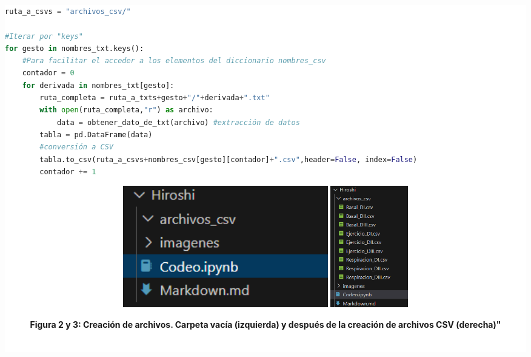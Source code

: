 ```python
ruta_a_csvs = "archivos_csv/"

#Iterar por "keys"
for gesto in nombres_txt.keys():
    #Para facilitar el acceder a los elementos del diccionario nombres_csv
    contador = 0
    for derivada in nombres_txt[gesto]:
        ruta_completa = ruta_a_txts+gesto+"/"+derivada+".txt"
        with open(ruta_completa,"r") as archivo:
            data = obtener_dato_de_txt(archivo) #extracción de datos
        tabla = pd.DataFrame(data)
        #conversión a CSV
        tabla.to_csv(ruta_a_csvs+nombres_csv[gesto][contador]+".csv",header=False, index=False)
        contador += 1

```  
<div align="center">
  <img src="imagenes/antes_conversion.png" alt="Carpeta vacía" height="200">
  <img src="imagenes/despues_conversion.png" alt="carpeta con CSV" height="200">
  <p>
  
  **Figura 2 y 3: Creación de archivos. Carpeta vacía (izquierda) y después de la creación de archivos CSV (derecha)"**
  </p>
</div> <br>
  